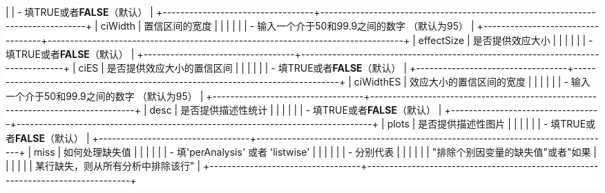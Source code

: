 |                                  | -   填TRUE或者**FALSE**（默认）                                                |
+----------------------------------+--------------------------------------------------------------------------------+
| ciWidth                          | 置信区间的宽度                                                                 |
|                                  |                                                                                |
|                                  | -   输入一个介于50和99.9之间的数字 （默认为95）                                |
+----------------------------------+--------------------------------------------------------------------------------+
| effectSize                       | 是否提供效应大小                                                               |
|                                  |                                                                                |
|                                  | -   填TRUE或者**FALSE**（默认）                                                |
+----------------------------------+--------------------------------------------------------------------------------+
| ciES                             | 是否提供效应大小的置信区间                                                     |
|                                  |                                                                                |
|                                  | -   填TRUE或者**FALSE**（默认）                                                |
+----------------------------------+--------------------------------------------------------------------------------+
| ciWidthES                        | 效应大小的置信区间的宽度                                                       |
|                                  |                                                                                |
|                                  | -   输入一个介于50和99.9之间的数字 （默认为95）                                |
+----------------------------------+--------------------------------------------------------------------------------+
| desc                             | 是否提供描述性统计                                                             |
|                                  |                                                                                |
|                                  | -   填TRUE或者**FALSE**（默认）                                                |
+----------------------------------+--------------------------------------------------------------------------------+
| plots                            | 是否提供描述性图片                                                             |
|                                  |                                                                                |
|                                  | -   填TRUE或者**FALSE**（默认）                                                |
+----------------------------------+--------------------------------------------------------------------------------+
| miss                             | 如何处理缺失值                                                                 |
|                                  |                                                                                |
|                                  | -   填'perAnalysis' 或者 'listwise'                                            |
|                                  |                                                                                |
|                                  | -   分别代表                                                                   |
|                                  |                                                                                |
|                                  | "排除个别因变量的缺失值"或者"如果                                              |
|                                  |                                                                                |
|                                  | 某行缺失，则从所有分析中排除该行"                                              |
+----------------------------------+--------------------------------------------------------------------------------+